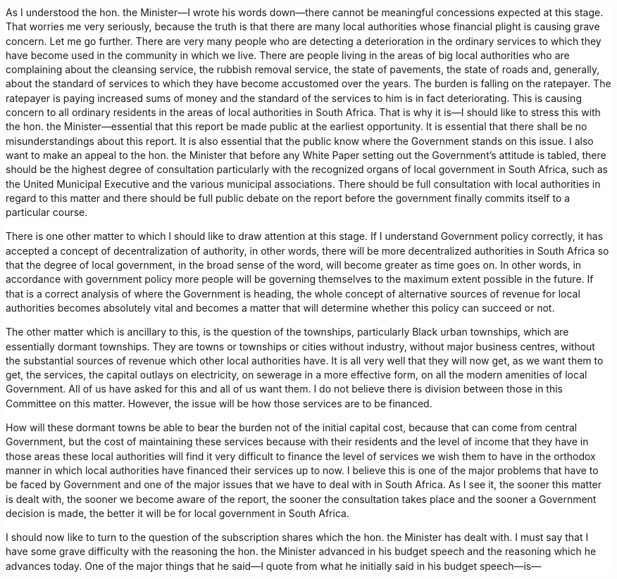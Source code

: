 <p>As I understood the hon. the Minister&#x2014;I wrote his words down&#x2014;there cannot be meaningful concessions expected at this stage. That worries me very seriously, because the truth is that there are many local authorities whose financial plight is causing grave concern. Let me go further. There are very many people who are detecting a deterioration in the ordinary services to which they have become used in the community in <span class="col_343-344" refersTo="page_0175"/>which we live. There are people living in the areas of big local authorities who are complaining about the cleansing service, the rubbish removal service, the state of pavements, the state of roads and, generally, about the standard of services to which they have become accustomed over the years. The burden is falling on the ratepayer. The ratepayer is paying increased sums of money and the standard of the services to him is in fact deteriorating. This is causing concern to all ordinary residents in the areas of local authorities in South Africa. That is why it is&#x2014;I should like to stress this with the hon. the Minister&#x2014;essential that this report be made public at the earliest opportunity. It is essential that there shall be no misunderstandings about this report. It is also essential that the public know where the Government stands on this issue. I also want to make an appeal to the hon. the Minister that before any White Paper setting out the Government&#x2019;s attitude is tabled, there should be the highest degree of consultation particularly with the recognized organs of local government in South Africa, such as the United Municipal Executive and the various municipal associations. There should be full consultation with local authorities in regard to this matter and there should be full public debate on the report before the government finally commits itself to a particular course.</p>

<p>There is one other matter to which I should like to draw attention at this stage. If I understand Government policy correctly, it has accepted a concept of decentralization of authority, in other words, there will be more decentralized authorities in South Africa so that the degree of local government, in the broad sense of the word, will become greater as time goes on. In other words, in accordance with government policy more people will be governing themselves to the maximum extent possible in the future. If that is a correct analysis of where the Government is heading, the whole concept of alternative sources of revenue for local authorities becomes absolutely vital and becomes a matter that will determine whether this policy can succeed or not.</p>

<p>The other matter which is ancillary to this, is the question of the townships, particularly Black urban townships, which are essentially dormant townships. They are towns or townships or cities without industry, without major business centres, without the substantial sources of revenue which other local authorities have. It is all very well that they will now get, as we want them to get, the services, the capital outlays on electricity, on sewerage in a more effective form, on all the modern amenities of local Government. All of us have asked for this and all of us want them. I do not believe there is division between those in this Committee on this matter. However, the issue will be how those services are to be financed.</p>

<p>How will these dormant towns be able to bear the burden not of the initial capital cost, because that can come from central Government, but the cost of maintaining these services because with their residents and the level of income that they have in those areas these local authorities will find it very difficult to finance the level of services we wish them to have in the orthodox manner in which local authorities have financed their services up to now. I believe this is one of the major problems that have to be faced by Government and one of the major issues that we have to deal with in South Africa. As I see it, the sooner this matter is dealt with, the sooner we become aware of the report, the sooner the consultation takes place and the sooner a Government decision is made, the better it will be for local government in South Africa.</p>

<p>I should now like to turn to the question of the subscription shares which the hon. the Minister has dealt with. I must say that I have some grave difficulty with the reasoning the hon. the Minister advanced in his budget speech and the reasoning which he advances today. One of the major things that he said&#x2014;I quote from what he initially said in his budget speech&#x2014;is&#x2014;</p>

